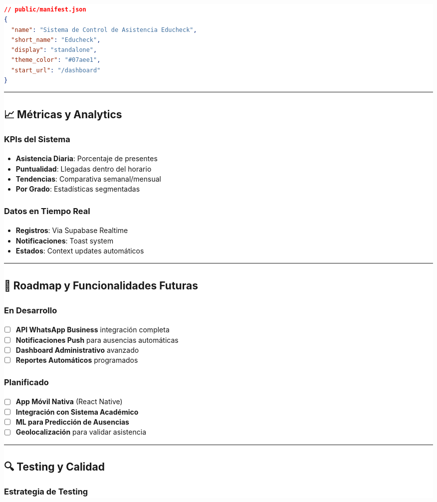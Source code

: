 ```json
// public/manifest.json
{
  "name": "Sistema de Control de Asistencia Educheck",
  "short_name": "Educheck",
  "display": "standalone",
  "theme_color": "#07aee1",
  "start_url": "/dashboard"
}
```

---

## 📈 Métricas y Analytics

### KPIs del Sistema

- **Asistencia Diaria**: Porcentaje de presentes
- **Puntualidad**: Llegadas dentro del horario
- **Tendencias**: Comparativa semanal/mensual
- **Por Grado**: Estadísticas segmentadas

### Datos en Tiempo Real

- **Registros**: Via Supabase Realtime
- **Notificaciones**: Toast system
- **Estados**: Context updates automáticos

---

## 🚀 Roadmap y Funcionalidades Futuras

### En Desarrollo

- [ ] **API WhatsApp Business** integración completa
- [ ] **Notificaciones Push** para ausencias automáticas
- [ ] **Dashboard Administrativo** avanzado
- [ ] **Reportes Automáticos** programados

### Planificado

- [ ] **App Móvil Nativa** (React Native)
- [ ] **Integración con Sistema Académico**
- [ ] **ML para Predicción de Ausencias**
- [ ] **Geolocalización** para validar asistencia

---

## 🔍 Testing y Calidad

### Estrategia de Testing
